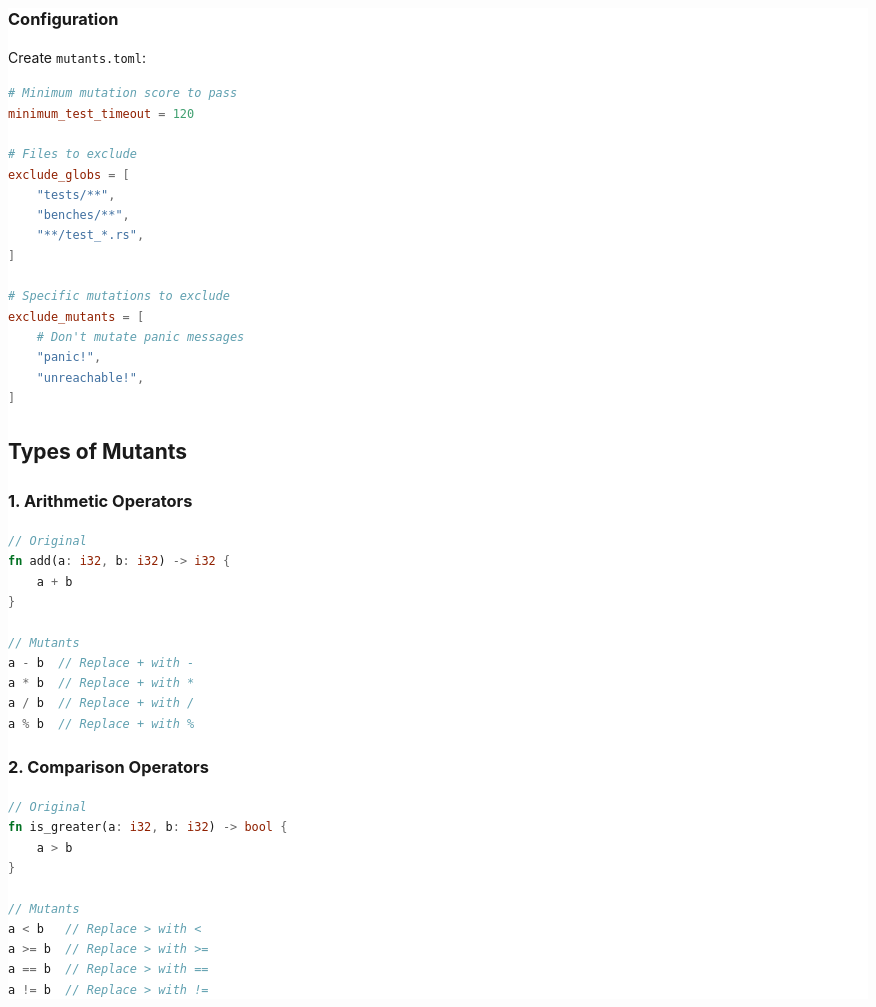 ### Configuration

Create `mutants.toml`:

```toml
# Minimum mutation score to pass
minimum_test_timeout = 120

# Files to exclude
exclude_globs = [
    "tests/**",
    "benches/**",
    "**/test_*.rs",
]

# Specific mutations to exclude
exclude_mutants = [
    # Don't mutate panic messages
    "panic!",
    "unreachable!",
]
```

## Types of Mutants

### 1. Arithmetic Operators

```rust
// Original
fn add(a: i32, b: i32) -> i32 {
    a + b
}

// Mutants
a - b  // Replace + with -
a * b  // Replace + with *
a / b  // Replace + with /
a % b  // Replace + with %
```

### 2. Comparison Operators

```rust
// Original
fn is_greater(a: i32, b: i32) -> bool {
    a > b
}

// Mutants
a < b   // Replace > with <
a >= b  // Replace > with >=
a == b  // Replace > with ==
a != b  // Replace > with !=
```
